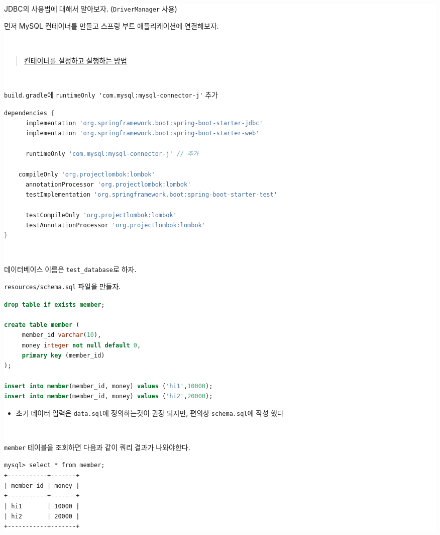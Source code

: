 JDBC의 사용법에 대해서 알아보자. (`DriverManager` 사용)

먼저 MySQL 컨테이너를 만들고 스프링 부트 애플리케이션에 연결해보자.

<br>

>  [컨테이너를 설정하고 실행하는 방법](https://seungki1011.github.io/posts/docker-2-using-docker/)

<br>

`build.gradle`에 `runtimeOnly 'com.mysql:mysql-connector-j'` 추가

```groovy
dependencies {
	  implementation 'org.springframework.boot:spring-boot-starter-jdbc'
	  implementation 'org.springframework.boot:spring-boot-starter-web'
  
	  runtimeOnly 'com.mysql:mysql-connector-j' // 추가
  
    compileOnly 'org.projectlombok:lombok'
	  annotationProcessor 'org.projectlombok:lombok'
	  testImplementation 'org.springframework.boot:spring-boot-starter-test'

	  testCompileOnly 'org.projectlombok:lombok'
	  testAnnotationProcessor 'org.projectlombok:lombok'
}
```

<br>

데이터베이스 이름은 `test_database`로 하자.

`resources/schema.sql` 파일을 만들자.

```sql
drop table if exists member;

create table member (
     member_id varchar(10),
     money integer not null default 0,
     primary key (member_id)
);

insert into member(member_id, money) values ('hi1',10000);
insert into member(member_id, money) values ('hi2',20000);
```

* 초기 데이터 입력은 `data.sql`에 정의하는것이 권장 되지만, 편의상 `schema.sql`에 작성 했다

<br>

`member` 테이블을 조회하면 다음과 같이 쿼리 결과가 나와야한다.

```
mysql> select * from member;
+-----------+-------+
| member_id | money |
+-----------+-------+
| hi1       | 10000 |
| hi2       | 20000 |
+-----------+-------+
```
